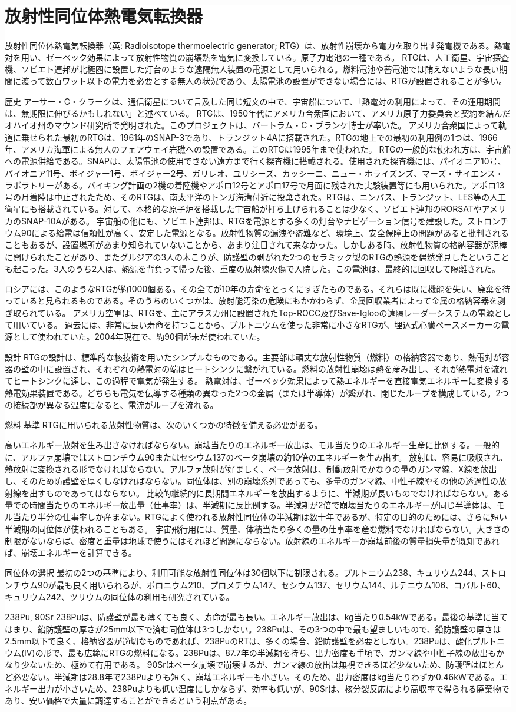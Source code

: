 # 放射性同位体熱電気転換器

放射性同位体熱電気転換器（英: Radioisotope thermoelectric generator; RTG）は、放射性崩壊から電力を取り出す発電機である。熱電対を用い、ゼーベック効果によって放射性物質の崩壊熱を電気に変換している。原子力電池の一種である。
RTGは、人工衛星、宇宙探査機、ソビエト連邦が北極圏に設置した灯台のような遠隔無人装置の電源として用いられる。燃料電池や蓄電池では賄えないような長い期間に渡って数百ワット以下の電力を必要とする無人の状況であり、太陽電池の設置ができない場合には、RTGが設置されることが多い。

歴史
アーサー・C・クラークは、通信衛星について言及した同じ短文の中で、宇宙船について、「熱電対の利用によって、その運用期間は、無期限に伸びるかもしれない」と述べている。
RTGは、1950年代にアメリカ合衆国において、アメリカ原子力委員会と契約を結んだオハイオ州のマウンド研究所で発明された。このプロジェクトは、バートラム・C・ブランケ博士が率いた。
アメリカ合衆国によって軌道に乗せられた最初のRTGは、1961年のSNAP-3であり、トランジット4Aに搭載された。RTGの地上での最初の利用例の1つは、1966年、アメリカ海軍による無人のフェアウェイ岩礁への設置である。このRTGは1995年まで使われた。
RTGの一般的な使われ方は、宇宙船への電源供給である。SNAPは、太陽電池の使用できない遠方まで行く探査機に搭載される。使用された探査機には、パイオニア10号、パイオニア11号、ボイジャー1号、ボイジャー2号、ガリレオ、ユリシーズ、カッシーニ、ニュー・ホライズンズ、マーズ・サイエンス・ラボラトリーがある。バイキング計画の2機の着陸機やアポロ12号とアポロ17号で月面に残された実験装置等にも用いられた。アポロ13号の月着陸は中止されたため、そのRTGは、南太平洋のトンガ海溝付近に投棄された。RTGは、ニンバス、トランジット、LES等の人工衛星にも搭載されている。対して、本格的な原子炉を搭載した宇宙船が打ち上げられることは少なく、ソビエト連邦のRORSATやアメリカのSNAP-10Aがある。
宇宙船の他にも、ソビエト連邦は、RTGを電源とする多くの灯台やナビゲーション信号を建設した。ストロンチウム90による給電は信頼性が高く、安定した電源となる。放射性物質の漏洩や盗難など、環境上、安全保障上の問題があると批判されることもあるが、設置場所があまり知られていないことから、あまり注目されて来なかった。しかしある時、放射性物質の格納容器が泥棒に開けられたことがあり、またグルジアの3人の木こりが、防護壁の剥がれた2つのセラミック製のRTGの熱源を偶然発見したということも起こった。3人のうち2人は、熱源を背負って帰った後、重度の放射線火傷で入院した。この電池は、最終的に回収して隔離された。

ロシアには、このようなRTGが約1000個ある。その全てが10年の寿命をとっくにすぎたものである。それらは既に機能を失い、廃棄を待っていると見られるものである。そのうちのいくつかは、放射能汚染の危険にもかかわらず、金属回収業者によって金属の格納容器を剥ぎ取られている。
アメリカ空軍は、RTGを、主にアラスカ州に設置されたTop-ROCC及びSave-Iglooの遠隔レーダーシステムの電源として用いている。
過去には、非常に長い寿命を持つことから、プルトニウムを使った非常に小さなRTGが、埋込式心臓ペースメーカーの電源として使われていた。2004年現在で、約90個が未だ使われていた。

設計
RTGの設計は、標準的な核技術を用いたシンプルなものである。主要部は頑丈な放射性物質（燃料）の格納容器であり、熱電対が容器の壁の中に設置され、それぞれの熱電対の端はヒートシンクに繋がれている。燃料の放射性崩壊は熱を産み出し、それが熱電対を流れてヒートシンクに達し、この過程で電気が発生する。
熱電対は、ゼーベック効果によって熱エネルギーを直接電気エネルギーに変換する熱電効果装置である。どちらも電気を伝導する種類の異なった2つの金属（または半導体）が繋がれ、閉じたループを構成している。2つの接続部が異なる温度になると、電流がループを流れる。

燃料
基準
RTGに用いられる放射性物質は、次のいくつかの特徴を備える必要がある。

高いエネルギー放射を生み出さなければならない。崩壊当たりのエネルギー放出は、モル当たりのエネルギー生産に比例する。一般的に、アルファ崩壊ではストロンチウム90またはセシウム137のベータ崩壊の約10倍のエネルギーを生み出す。
放射は、容易に吸収され、熱放射に変換される形でなければならない。アルファ放射が好ましく、ベータ放射は、制動放射でかなりの量のガンマ線、X線を放出し、そのため防護壁を厚くしなければならない。同位体は、別の崩壊系列であっても、多量のガンマ線、中性子線やその他の透過性の放射線を出すものであってはならない。
比較的継続的に長期間エネルギーを放出するように、半減期が長いものでなければならない。ある量での時間当たりのエネルギー放出量（仕事率）は、半減期に反比例する。半減期が2倍で崩壊当たりのエネルギーが同じ半導体は、モル当たり半分の仕事率しか産まない。RTGによく使われる放射性同位体の半減期は数十年であるが、特定の目的のためには、さらに短い半減期の同位体が使われることもある。
宇宙飛行用には、質量、体積当たり多くの量の仕事率を産む燃料でなければならない。大きさの制限がないならば、密度と重量は地球で使うにはそれほど問題にならない。放射線のエネルギーか崩壊前後の質量損失量が既知であれば、崩壊エネルギーを計算できる。

同位体の選択
最初の2つの基準により、利用可能な放射性同位体は30個以下に制限される。プルトニウム238、キュリウム244、ストロンチウム90が最も良く用いられるが、ポロニウム210、プロメチウム147、セシウム137、セリウム144、ルテニウム106、コバルト60、キュリウム242、ツリウムの同位体の利用も研究されている。

238Pu, 90Sr
238Puは、防護壁が最も薄くても良く、寿命が最も長い。エネルギー放出は、kg当たり0.54kWである。最後の基準に当てはまり、鉛防護壁の厚さが25mm以下で済む同位体は3つしかない。238Puは、その3つの中で最も望ましいもので、鉛防護壁の厚さは2.5mm以下で良く、格納容器が適切なものであれば、238PuのRTは、多くの場合、鉛防護壁を必要としない。238Puは、酸化プルトニウム(IV)の形で、最も広範にRTGの燃料になる。238Puは、87.7年の半減期を持ち、出力密度も手頃で、ガンマ線や中性子線の放出もかなり少ないため、極めて有用である。
90Srはベータ崩壊で崩壊するが、ガンマ線の放出は無視できるほど少ないため、防護壁はほとんど必要ない。半減期は28.8年で238Puよりも短く、崩壊エネルギーも小さい。そのため、出力密度はkg当たりわずか0.46kWである。エネルギー出力が小さいため、238Puよりも低い温度にしかならず、効率も低いが、90Srは、核分裂反応により高収率で得られる廃棄物であり、安い価格で大量に調達することができるという利点がある。
